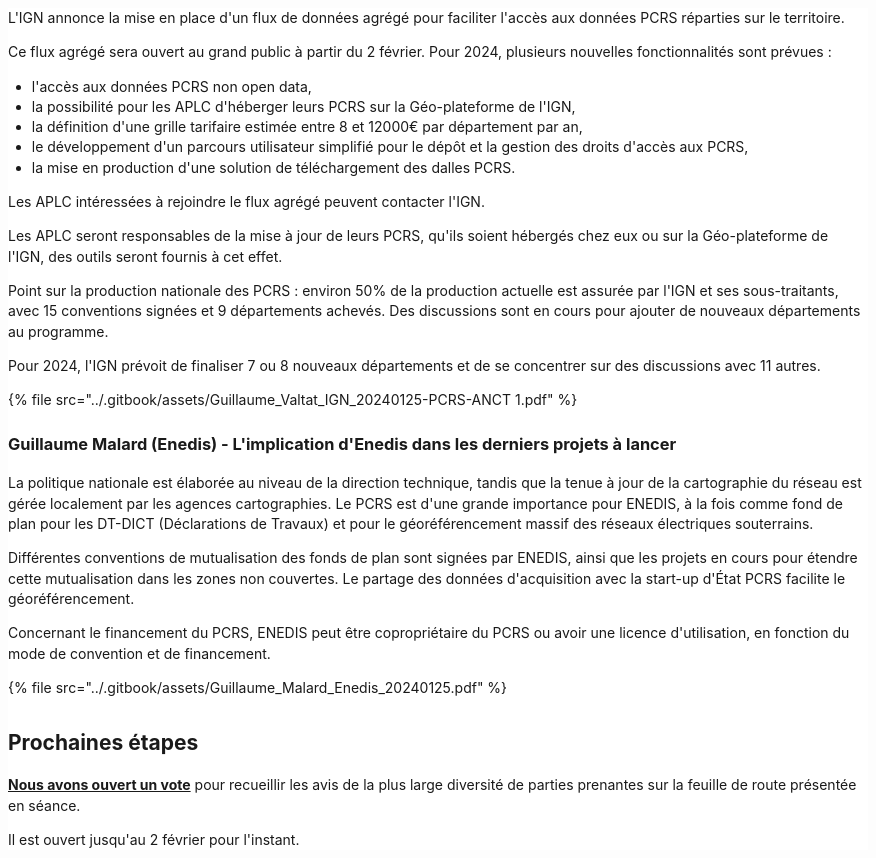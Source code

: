 L'IGN annonce la mise en place d'un flux de données agrégé pour faciliter l'accès aux données PCRS réparties sur le territoire.

Ce flux agrégé sera ouvert au grand public à partir du 2 février. Pour 2024, plusieurs nouvelles fonctionnalités sont prévues :&#x20;

* l'accès aux données PCRS non open data,&#x20;
* la possibilité pour les APLC d'héberger leurs PCRS sur la Géo-plateforme de l'IGN,&#x20;
* la définition d'une grille tarifaire estimée entre 8 et 12000€ par département par an,&#x20;
* le développement d'un parcours utilisateur simplifié pour le dépôt et la gestion des droits d'accès aux PCRS,&#x20;
* la mise en production d'une solution de téléchargement des dalles PCRS.&#x20;

Les APLC intéressées à rejoindre le flux agrégé peuvent contacter l'IGN.&#x20;

Les APLC seront responsables de la mise à jour de leurs PCRS, qu'ils soient hébergés chez eux ou sur la Géo-plateforme de l'IGN, des outils seront fournis à cet effet.&#x20;

Point sur la production nationale des PCRS : environ 50% de la production actuelle est assurée par l'IGN et ses sous-traitants, avec 15 conventions signées et 9 départements achevés. Des discussions sont en cours pour ajouter de nouveaux départements au programme.&#x20;

Pour 2024, l'IGN prévoit de finaliser 7 ou 8 nouveaux départements et de se concentrer sur des discussions avec 11 autres.&#x20;

{% file src="../.gitbook/assets/Guillaume_Valtat_IGN_20240125-PCRS-ANCT 1.pdf" %}

### Guillaume Malard (Enedis) - L'implication d'Enedis dans les derniers projets à lancer

La politique nationale est élaborée au niveau de la direction technique, tandis que la tenue à jour de la cartographie du réseau est gérée localement par les agences cartographies. Le PCRS est d'une grande importance pour ENEDIS, à la fois comme fond de plan pour les DT-DICT (Déclarations de Travaux) et pour le géoréférencement massif des réseaux électriques souterrains.

Différentes conventions de mutualisation des fonds de plan sont signées par ENEDIS, ainsi que les projets en cours pour étendre cette mutualisation dans les zones non couvertes. Le partage des données d'acquisition avec la start-up d'État PCRS facilite le géoréférencement.

Concernant le financement du PCRS, ENEDIS peut être copropriétaire du PCRS ou avoir une licence d'utilisation, en fonction du mode de convention et de financement.

{% file src="../.gitbook/assets/Guillaume_Malard_Enedis_20240125.pdf" %}

## **Prochaines étapes**

[**Nous avons ouvert un vote**](https://framaforms.org/participez-a-la-feuille-de-route-pcrs-1705512517) pour recueillir les avis de la plus large diversité de parties prenantes sur la feuille de route présentée en séance.

Il est ouvert jusqu'au 2 février pour l'instant.
